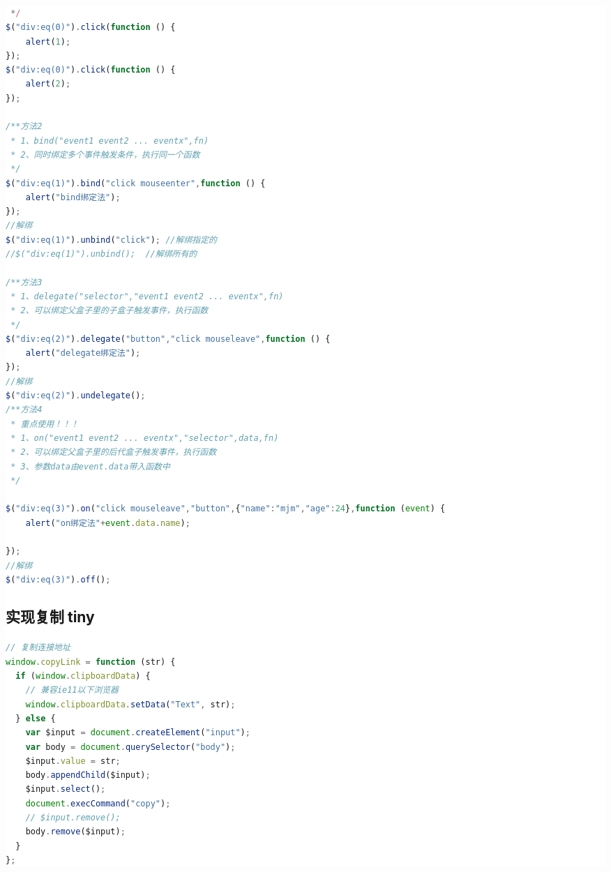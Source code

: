 ```javascript
 */
$("div:eq(0)").click(function () {
    alert(1);
});
$("div:eq(0)").click(function () {
    alert(2);
});

/**方法2
 * 1、bind("event1 event2 ... eventx",fn)
 * 2、同时绑定多个事件触发条件，执行同一个函数
 */
$("div:eq(1)").bind("click mouseenter",function () {
    alert("bind绑定法");
});
//解绑
$("div:eq(1)").unbind("click"); //解绑指定的
//$("div:eq(1)").unbind();  //解绑所有的

/**方法3
 * 1、delegate("selector","event1 event2 ... eventx",fn)
 * 2、可以绑定父盒子里的子盒子触发事件，执行函数
 */
$("div:eq(2)").delegate("button","click mouseleave",function () {
    alert("delegate绑定法");
});
//解绑
$("div:eq(2)").undelegate();
/**方法4
 * 重点使用！！！
 * 1、on("event1 event2 ... eventx","selector",data,fn)
 * 2、可以绑定父盒子里的后代盒子触发事件，执行函数
 * 3、参数data由event.data带入函数中
 */

$("div:eq(3)").on("click mouseleave","button",{"name":"mjm","age":24},function (event) {
    alert("on绑定法"+event.data.name);

});
//解绑
$("div:eq(3)").off();
```

## 实现复制 tiny

```javascript
// 复制连接地址
window.copyLink = function (str) {
  if (window.clipboardData) {
    // 兼容ie11以下浏览器
    window.clipboardData.setData("Text", str);
  } else {
    var $input = document.createElement("input");
    var body = document.querySelector("body");
    $input.value = str;
    body.appendChild($input);
    $input.select();
    document.execCommand("copy");
    // $input.remove();
    body.remove($input);
  }
};
```
